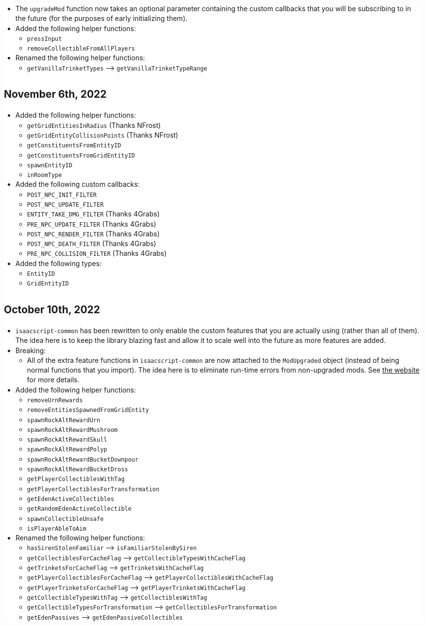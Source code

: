 - The `upgradeMod` function now takes an optional parameter containing the custom callbacks that you will be subscribing to in the future (for the purposes of early initializing them).
- Added the following helper functions:
  - `pressInput`
  - `removeCollectibleFromAllPlayers`
- Renamed the following helper functions:
  - `getVanillaTrinketTypes` --> `getVanillaTrinketTypeRange`

## November 6th, 2022

- Added the following helper functions:
  - `getGridEntitiesInRadius` (Thanks NFrost)
  - `getGridEntityCollisionPoints` (Thanks NFrost)
  - `getConstituentsFromEntityID`
  - `getConstituentsFromGridEntityID`
  - `spawnEntityID`
  - `inRoomType`
- Added the following custom callbacks:
  - `POST_NPC_INIT_FILTER`
  - `POST_NPC_UPDATE_FILTER`
  - `ENTITY_TAKE_DMG_FILTER` (Thanks 4Grabs)
  - `PRE_NPC_UPDATE_FILTER` (Thanks 4Grabs)
  - `POST_NPC_RENDER_FILTER` (Thanks 4Grabs)
  - `POST_NPC_DEATH_FILTER` (Thanks 4Grabs)
  - `PRE_NPC_COLLISION_FILTER` (Thanks 4Grabs)
- Added the following types:
  - `EntityID`
  - `GridEntityID`

## October 10th, 2022

- `isaacscript-common` has been rewritten to only enable the custom features that you are actually using (rather than all of them). The idea here is to keep the library blazing fast and allow it to scale well into the future as more features are added.
- Breaking:
  - All of the extra feature functions in `isaacscript-common` are now attached to the `ModUpgraded` object (instead of being normal functions that you import). The idea here is to eliminate run-time errors from non-upgraded mods. See [the website](https://isaacscript.github.io/isaacscript-common#using-extra-features) for more details.
- Added the following helper functions:
  - `removeUrnRewards`
  - `removeEntitiesSpawnedFromGridEntity`
  - `spawnRockAltRewardUrn`
  - `spawnRockAltRewardMushroom`
  - `spawnRockAltRewardSkull`
  - `spawnRockAltRewardPolyp`
  - `spawnRockAltRewardBucketDownpour`
  - `spawnRockAltRewardBucketDross`
  - `getPlayerCollectiblesWithTag`
  - `getPlayerCollectiblesForTransformation`
  - `getEdenActiveCollectibles`
  - `getRandomEdenActiveCollectible`
  - `spawnCollectibleUnsafe`
  - `isPlayerAbleToAim`
- Renamed the following helper functions:
  - `hasSirenStolenFamiliar` --> `isFamiliarStolenBySiren`
  - `getCollectiblesForCacheFlag` --> `getCollectibleTypesWithCacheFlag`
  - `getTrinketsForCacheFlag` --> `getTrinketsWithCacheFlag`
  - `getPlayerCollectiblesForCacheFlag` --> `getPlayerCollectiblesWithCacheFlag`
  - `getPlayerTrinketsForCacheFlag` --> `getPlayerTrinketsWithCacheFlag`
  - `getCollectibleTypesWithTag` --> `getCollectiblesWithTag`
  - `getCollectibleTypesForTransformation` --> `getCollectiblesForTransformation`
  - `getEdenPassives` --> `getEdenPassiveCollectibles`